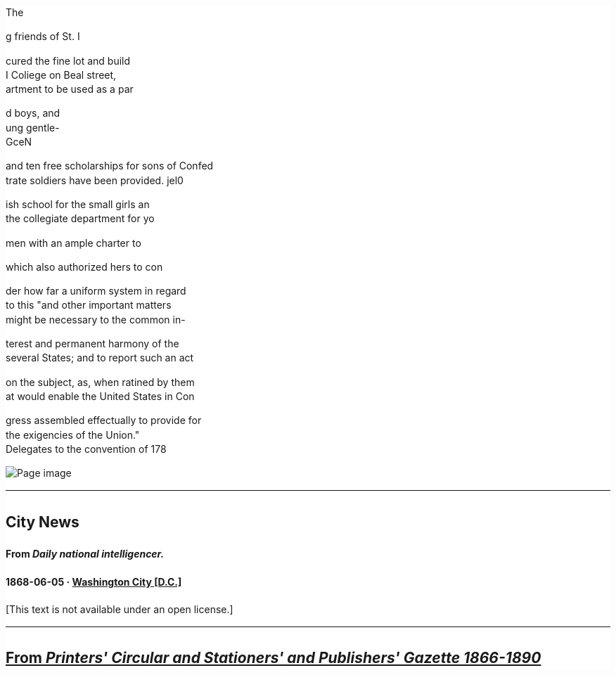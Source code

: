 The  
  
g friends of St. I  
  
cured the fine lot and build­  
I Coliege on Beal street,  
artment to be used as a par  
  
d boys, and  
ung gentle-  
GceN  
  
and ten free scholarships for sons of Confed­  
trate soldiers have been provided. jel0  
  
ish school for the small girls an  
the collegiate department for yo  
  
men with an ample charter to  
  
which also authorized hers to con  
  
der how far a uniform system in regard  
to this &quot;and other important matters  
might be necessary to the common in-  
  
terest and permanent harmony of the  
several States; and to report such an act  
  
on the subject, as, when ratined by them  
at would enable the United States in Con  
  
gress assembled effectually to provide for  
the exigencies of the Union.&quot;  
Delegates to the convention of 178
</td><td style="width: 50%; max-height: 75%; margin: auto; display: block;">
<img alt="Page image" src="https://tile.loc.gov/image-services/iiif/service:ndnp:tu:batch_tu_bonnielou_ver01:data:sn83045160:00200292959:1867022801:0191/pct:6.379310344827586,51.70295924064768,31.58307210031348,44.25460636515913/!600,600/0/default.jpg"/>
</td>
</tr></table>

---

## City News

#### From _Daily national intelligencer._

#### 1868-06-05 &middot; [Washington City [D.C.]](http://dbpedia.org/resource/Washington%2C_D.C.)

[This text is not available under an open license.]

---

## [From _Printers' Circular and Stationers' and Publishers' Gazette 1866-1890_](https://archive.org/details/sim_printers-circular-and-stationers-and-publishers-gazette_1868-07_3_5/page/n7/mode/1up?view=theater)
